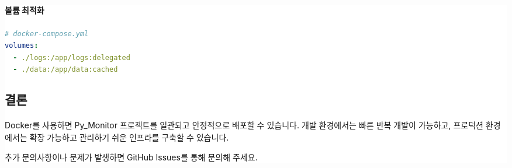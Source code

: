 #### 볼륨 최적화
```yaml
# docker-compose.yml
volumes:
  - ./logs:/app/logs:delegated
  - ./data:/app/data:cached
```

## 결론

Docker를 사용하면 Py_Monitor 프로젝트를 일관되고 안정적으로 배포할 수 있습니다. 개발 환경에서는 빠른 반복 개발이 가능하고, 프로덕션 환경에서는 확장 가능하고 관리하기 쉬운 인프라를 구축할 수 있습니다.

추가 문의사항이나 문제가 발생하면 GitHub Issues를 통해 문의해 주세요. 